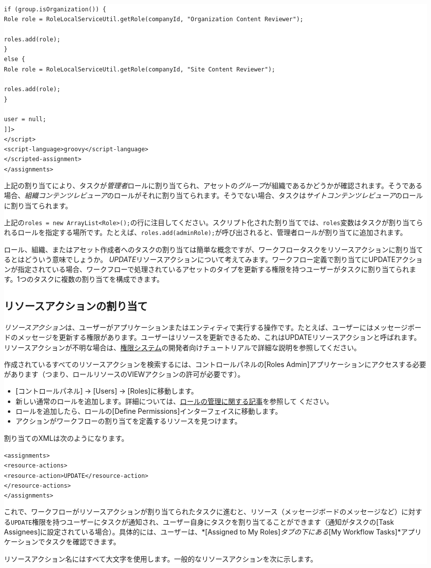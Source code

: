     if (group.isOrganization()) {
    Role role = RoleLocalServiceUtil.getRole(companyId, "Organization Content Reviewer");
    
    roles.add(role);
    }
    else {
    Role role = RoleLocalServiceUtil.getRole(companyId, "Site Content Reviewer");
    
    roles.add(role);
    }
    
    user = null;
    ]]>
    </script>
    <script-language>groovy</script-language>
    </scripted-assignment>
    </assignments>

上記の割り当てにより、タスクが*管理者*ロールに割り当てられ、アセットの*グループ*が組織であるかどうかが確認されます。そうである場合、*組織コンテンツレビューア*のロールがそれに割り当てられます。そうでない場合、タスクは*サイトコンテンツレビューア*のロールに割り当てられます。

上記の`roles = new ArrayList<Role>();`の行に注目してください。スクリプト化された割り当てでは、`roles`変数はタスクが割り当てられるロールを指定する場所です。たとえば、`roles.add(adminRole);`が呼び出されると、管理者ロールが割り当てに追加されます。

ロール、組織、またはアセット作成者へのタスクの割り当ては簡単な概念ですが、ワークフロータスクをリソースアクションに割り当てるとはどういう意味でしょうか。
*UPDATE*リソースアクションについて考えてみます。ワークフロー定義で割り当てにUPDATEアクションが指定されている場合、ワークフローで処理されているアセットのタイプを更新する権限を持つユーザーがタスクに割り当てられます。1つのタスクに複数の割り当てを構成できます。

## リソースアクションの割り当て

*リソースアクション*は、ユーザーがアプリケーションまたはエンティティで実行する操作です。たとえば、ユーザーにはメッセージボードのメッセージを更新する権限があります。ユーザーはリソースを更新できるため、これはUPDATEリソースアクションと呼ばれます。リソースアクションが不明な場合は、[権限システム](/docs/7-1/tutorials/-/knowledge_base/t/defining-application-permissions)の開発者向けチュートリアルで詳細な説明を参照してください。

作成されているすべてのリソースアクションを検索するには、コントロールパネルの[Roles Admin]アプリケーションにアクセスする必要があります（つまり、ロールリソースのVIEWアクションの許可が必要です）。

- [コントロールパネル] &rarr; [Users] &rarr; [Roles]に移動します。
- 新しい通常のロールを追加します。詳細については、[ロールの管理に関する記事](/docs/7-1/user/-/knowledge_base/u/roles-and-permissions)を参照して ください。
- ロールを追加したら、ロールの[Define Permissions]インターフェイスに移動します。
- アクションがワークフローの割り当てを定義するリソースを見つけます。

割り当てのXMLは次のようになります。

    <assignments>
    <resource-actions>
    <resource-action>UPDATE</resource-action>
    </resource-actions>
    </assignments>

これで、ワークフローがリソースアクションが割り当てられたタスクに進むと、リソース（メッセージボードのメッセージなど）に対する`UPDATE`権限を持つユーザーにタスクが通知され、ユーザー自身にタスクを割り当てることができます（通知がタスクの[Task Assignees]に設定されている場合）。具体的には、ユーザーは、*[Assigned to My Roles]*タブの下にある*[My Workflow Tasks]*アプリケーションでタスクを確認できます。

リソースアクション名にはすべて大文字を使用します。一般的なリソースアクションを次に示します。
